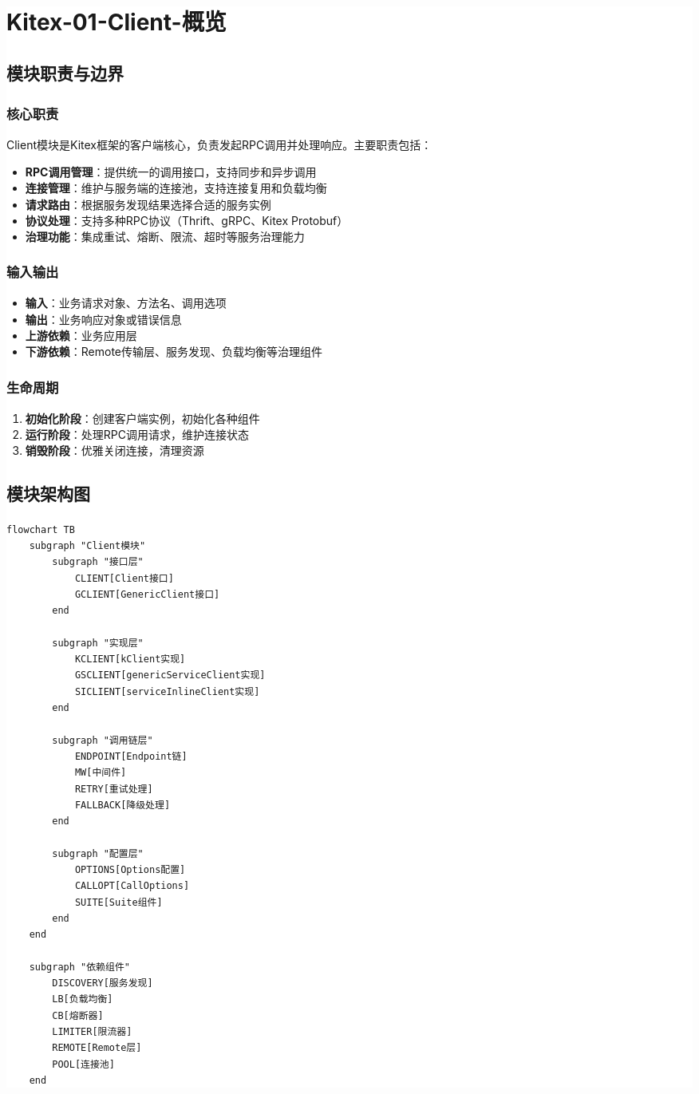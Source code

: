 # Kitex-01-Client-概览

## 模块职责与边界

### 核心职责
Client模块是Kitex框架的客户端核心，负责发起RPC调用并处理响应。主要职责包括：
- **RPC调用管理**：提供统一的调用接口，支持同步和异步调用
- **连接管理**：维护与服务端的连接池，支持连接复用和负载均衡
- **请求路由**：根据服务发现结果选择合适的服务实例
- **协议处理**：支持多种RPC协议（Thrift、gRPC、Kitex Protobuf）
- **治理功能**：集成重试、熔断、限流、超时等服务治理能力

### 输入输出
- **输入**：业务请求对象、方法名、调用选项
- **输出**：业务响应对象或错误信息
- **上游依赖**：业务应用层
- **下游依赖**：Remote传输层、服务发现、负载均衡等治理组件

### 生命周期
1. **初始化阶段**：创建客户端实例，初始化各种组件
2. **运行阶段**：处理RPC调用请求，维护连接状态
3. **销毁阶段**：优雅关闭连接，清理资源

## 模块架构图

```mermaid
flowchart TB
    subgraph "Client模块"
        subgraph "接口层"
            CLIENT[Client接口]
            GCLIENT[GenericClient接口]
        end
        
        subgraph "实现层"
            KCLIENT[kClient实现]
            GSCLIENT[genericServiceClient实现]
            SICLIENT[serviceInlineClient实现]
        end
        
        subgraph "调用链层"
            ENDPOINT[Endpoint链]
            MW[中间件]
            RETRY[重试处理]
            FALLBACK[降级处理]
        end
        
        subgraph "配置层"
            OPTIONS[Options配置]
            CALLOPT[CallOptions]
            SUITE[Suite组件]
        end
    end
    
    subgraph "依赖组件"
        DISCOVERY[服务发现]
        LB[负载均衡]
        CB[熔断器]
        LIMITER[限流器]
        REMOTE[Remote层]
        POOL[连接池]
    end
```